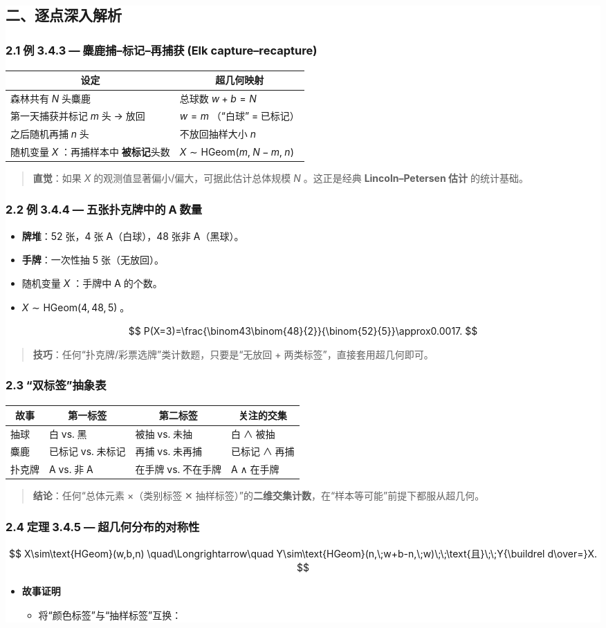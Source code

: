 二、逐点深入解析
--------

### 2.1 例 3.4.3 — **麋鹿捕–标记–再捕获 (Elk capture–recapture)**

| 设定 | 超几何映射 |
| --- | --- |
| 森林共有  $N$  头麋鹿 | 总球数  $w+b=N$  |
| 第一天捕获并标记  $m$  头 → 放回 |  $w=m$  （“白球” = 已标记） |
| 之后随机再捕  $n$  头 | 不放回抽样大小  $n$  |
| 随机变量  $X$ ：再捕样本中 **被标记**头数 |  $X\sim\text{HGeom}(m,\;N-m,\;n)$  |

> **直觉**：如果  $X$  的观测值显著偏小/偏大，可据此估计总体规模  $N$ 。这正是经典 **Lincoln–Petersen 估计** 的统计基础。

### 2.2 例 3.4.4 — **五张扑克牌中的 A 数量**

*   **牌堆**：52 张，4 张 A（白球），48 张非 A（黑球）。
    
*   **手牌**：一次性抽 5 张（无放回）。
    
*   随机变量  $X$ ：手牌中 A 的个数。
    
*    $X\sim\text{HGeom}(4,48,5)$ 。


$$
P(X=3)=\frac{\binom43\binom{48}{2}}{\binom{52}{5}}\approx0.0017.
$$

> **技巧**：任何“扑克牌/彩票选牌”类计数题，只要是“无放回 + 两类标签”，直接套用超几何即可。

### 2.3 “双标签”抽象表

| 故事 | **第一标签** | **第二标签** | 关注的交集 |
| --- | --- | --- | --- |
| 抽球 | 白 vs. 黑 | 被抽 vs. 未抽 | 白 ∧ 被抽 |
| 麋鹿 | 已标记 vs. 未标记 | 再捕 vs. 未再捕 | 已标记 ∧ 再捕 |
| 扑克牌 | A vs. 非 A | 在手牌 vs. 不在手牌 | A ∧ 在手牌 |

> **结论**：任何“总体元素 ×（类别标签 ✕ 抽样标签）”的**二维交集计数**，在“样本等可能”前提下都服从超几何。

### 2.4 定理 3.4.5 — **超几何分布的对称性**

$$
X\sim\text{HGeom}(w,b,n) \quad\Longrightarrow\quad Y\sim\text{HGeom}(n,\;w+b-n,\;w)\;\;\text{且}\;\;Y{\buildrel d\over=}X.
$$

*   **故事证明**
    
    *   将“颜色标签”与“抽样标签”互换：
        